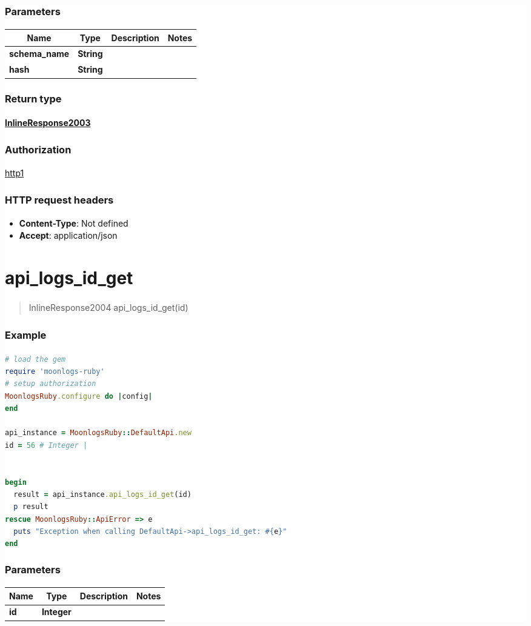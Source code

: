 ### Parameters

Name | Type | Description  | Notes
------------- | ------------- | ------------- | -------------
 **schema_name** | **String**|  | 
 **hash** | **String**|  | 

### Return type

[**InlineResponse2003**](InlineResponse2003.md)

### Authorization

[http1](../README.md#http1)

### HTTP request headers

 - **Content-Type**: Not defined
 - **Accept**: application/json



# **api_logs_id_get**
> InlineResponse2004 api_logs_id_get(id)



### Example
```ruby
# load the gem
require 'moonlogs-ruby'
# setup authorization
MoonlogsRuby.configure do |config|
end

api_instance = MoonlogsRuby::DefaultApi.new
id = 56 # Integer | 


begin
  result = api_instance.api_logs_id_get(id)
  p result
rescue MoonlogsRuby::ApiError => e
  puts "Exception when calling DefaultApi->api_logs_id_get: #{e}"
end
```

### Parameters

Name | Type | Description  | Notes
------------- | ------------- | ------------- | -------------
 **id** | **Integer**|  | 
